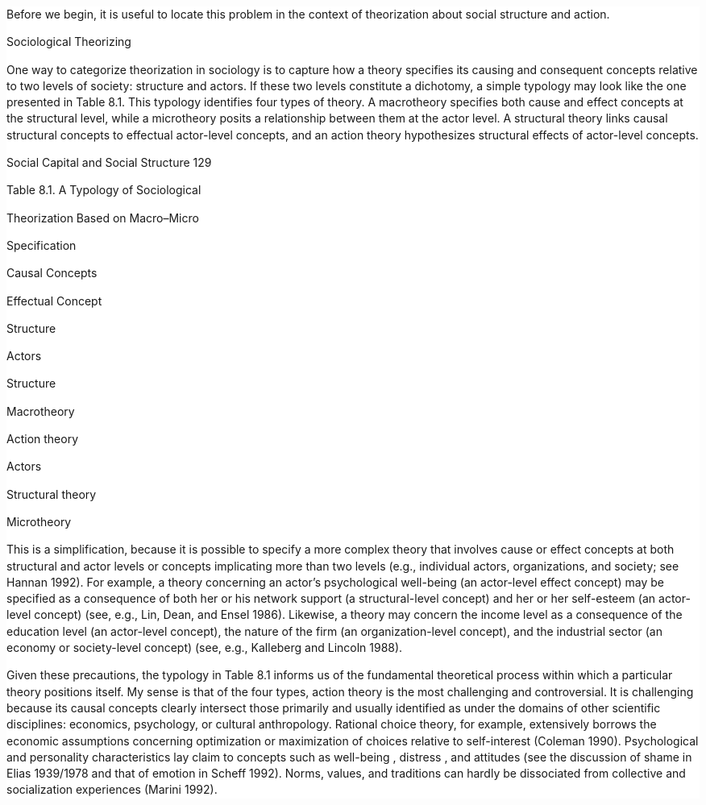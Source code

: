 Before we begin, it is useful to locate this problem in the context of theorization about social structure and action.

Sociological Theorizing

One way to categorize theorization in sociology is to capture how a theory specifies its causing and consequent concepts relative to two levels of society: structure and actors. If these two levels constitute a dichotomy, a simple typology may look like the one presented in Table 8.1. This typology identifies four types of theory. A macrotheory specifies both cause and effect concepts at the structural level, while a microtheory posits a relationship between them at the actor level. A structural theory links causal structural concepts to effectual actor-level concepts, and an action theory hypothesizes structural effects of actor-level concepts.

Social Capital and Social Structure  129

Table 8.1.   A Typology of Sociological

Theorization Based on Macro–Micro

Specification

Causal Concepts

Effectual Concept

Structure

Actors

Structure

Macrotheory

Action theory

Actors

Structural theory

Microtheory

This is a simplification, because it is possible to specify a more complex theory that involves cause or effect concepts at both structural and actor levels or concepts implicating more than two levels (e.g., individual actors, organizations, and society; see Hannan 1992). For example, a theory concerning an actor’s psychological well-being (an actor-level effect concept) may be specified as a consequence of both her or his network support (a structural-level concept) and her or her self-esteem (an actor-level concept) (see, e.g., Lin, Dean, and Ensel 1986). Likewise, a theory may concern the income level as a consequence of the education level (an actor-level concept), the nature of the firm (an organization-level concept), and the industrial sector (an economy or society-level concept) (see, e.g., Kalleberg and Lincoln 1988).

Given these precautions, the typology in Table 8.1 informs us of the fundamental theoretical process within which a particular theory positions itself. My sense is that of the four types, action theory is the most challenging and controversial. It is challenging because its causal concepts clearly intersect those primarily and usually identified as under the domains of other scientific disciplines: economics, psychology, or cultural anthropology. Rational choice theory, for example, extensively borrows the economic assumptions concerning optimization or maximization of choices relative to self-interest (Coleman 1990). Psychological and personality characteristics lay claim to concepts such as   well-being ,   distress , and   attitudes  (see the discussion of shame in Elias 1939/1978 and that of emotion in Scheff 1992). Norms, values, and traditions can hardly be dissociated from collective and socialization experiences (Marini 1992).
